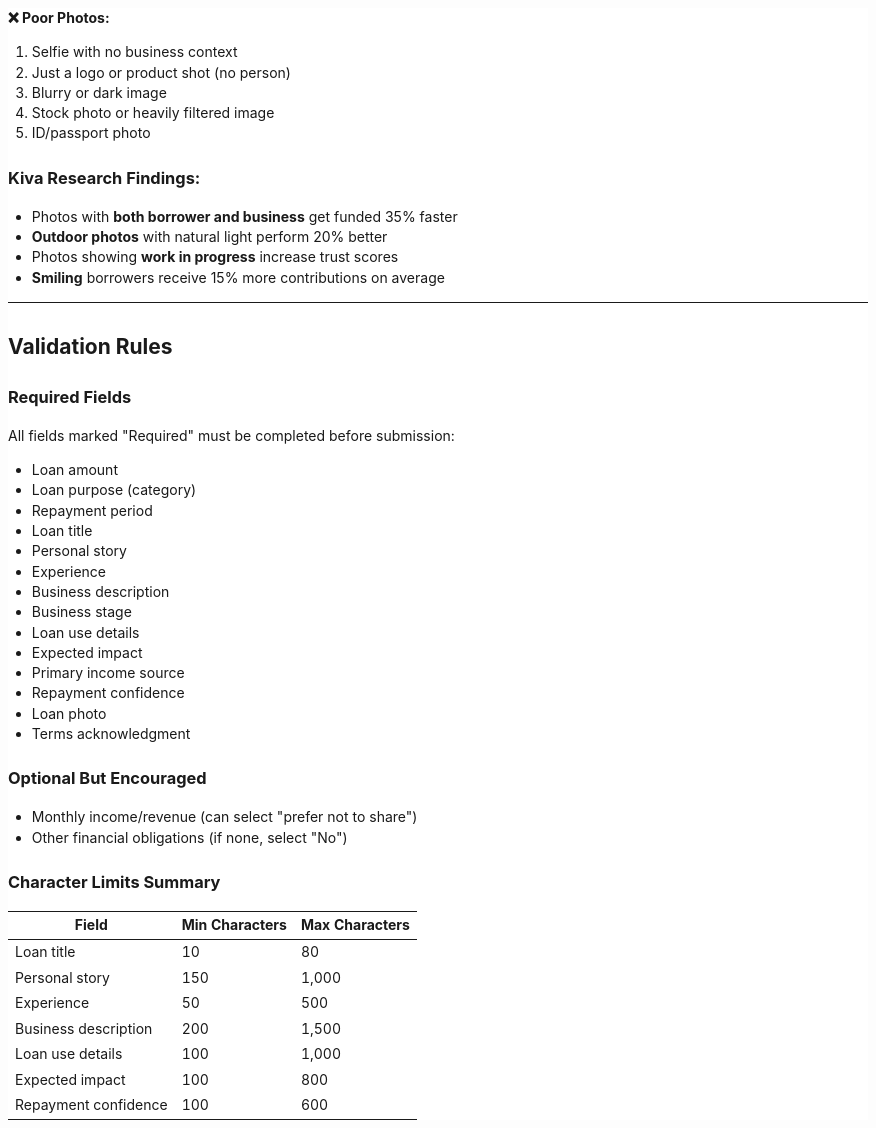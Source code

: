 **❌ Poor Photos:**
1. Selfie with no business context
2. Just a logo or product shot (no person)
3. Blurry or dark image
4. Stock photo or heavily filtered image
5. ID/passport photo

### Kiva Research Findings:
- Photos with **both borrower and business** get funded 35% faster
- **Outdoor photos** with natural light perform 20% better
- Photos showing **work in progress** increase trust scores
- **Smiling** borrowers receive 15% more contributions on average

---

## Validation Rules

### Required Fields
All fields marked "Required" must be completed before submission:
- Loan amount
- Loan purpose (category)
- Repayment period
- Loan title
- Personal story
- Experience
- Business description
- Business stage
- Loan use details
- Expected impact
- Primary income source
- Repayment confidence
- Loan photo
- Terms acknowledgment

### Optional But Encouraged
- Monthly income/revenue (can select "prefer not to share")
- Other financial obligations (if none, select "No")

### Character Limits Summary

| Field | Min Characters | Max Characters |
|-------|----------------|----------------|
| Loan title | 10 | 80 |
| Personal story | 150 | 1,000 |
| Experience | 50 | 500 |
| Business description | 200 | 1,500 |
| Loan use details | 100 | 1,000 |
| Expected impact | 100 | 800 |
| Repayment confidence | 100 | 600 |
